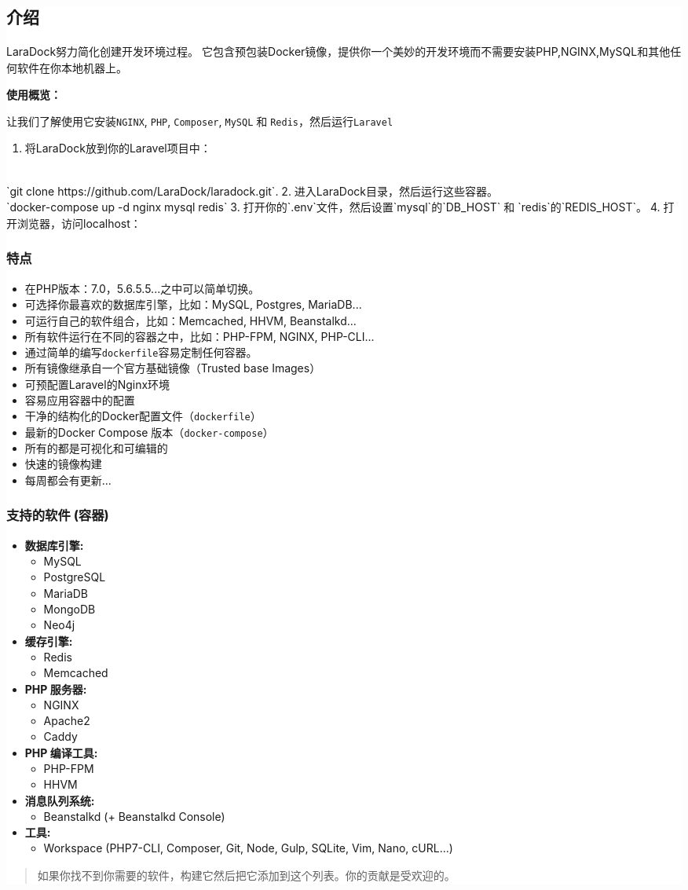 

<a name="Intro"></a>
## 介绍
LaraDock努力简化创建开发环境过程。
它包含预包装Docker镜像，提供你一个美妙的开发环境而不需要安装PHP,NGINX,MySQL和其他任何软件在你本地机器上。

**使用概览：**


让我们了解使用它安装`NGINX`, `PHP`, `Composer`, `MySQL` 和 `Redis`，然后运行`Laravel`

1. 将LaraDock放到你的Laravel项目中：
<br>
`git clone https://github.com/LaraDock/laradock.git`.
2. 进入LaraDock目录，然后运行这些容器。
<br>
`docker-compose up -d nginx mysql redis`
3. 打开你的`.env`文件，然后设置`mysql`的`DB_HOST` 和  `redis`的`REDIS_HOST`。
4. 打开浏览器，访问localhost：


<a name="features"></a>
### 特点

- 在PHP版本：7.0，5.6.5.5...之中可以简单切换。
- 可选择你最喜欢的数据库引擎，比如：MySQL, Postgres, MariaDB...
- 可运行自己的软件组合，比如：Memcached, HHVM, Beanstalkd...
- 所有软件运行在不同的容器之中，比如：PHP-FPM, NGINX, PHP-CLI...
- 通过简单的编写`dockerfile`容易定制任何容器。
- 所有镜像继承自一个官方基础镜像（Trusted base Images）
- 可预配置Laravel的Nginx环境
- 容易应用容器中的配置
- 干净的结构化的Docker配置文件（`dockerfile`）
- 最新的Docker Compose 版本（`docker-compose`）
- 所有的都是可视化和可编辑的
- 快速的镜像构建
- 每周都会有更新...

<a name="Supported-Containers"></a>
### 支持的软件 (容器)

- **数据库引擎:**
	- MySQL
	- PostgreSQL
	- MariaDB
	- MongoDB
	- Neo4j
- **缓存引擎:**
	- Redis
	- Memcached
- **PHP 服务器:**
	- NGINX
	- Apache2
	- Caddy
- **PHP 编译工具:**
	- PHP-FPM
	- HHVM
- **消息队列系统:**
	- Beanstalkd (+ Beanstalkd Console)
- **工具:**
	- Workspace (PHP7-CLI, Composer, Git, Node, Gulp, SQLite, Vim, Nano, cURL...)
>如果你找不到你需要的软件，构建它然后把它添加到这个列表。你的贡献是受欢迎的。

